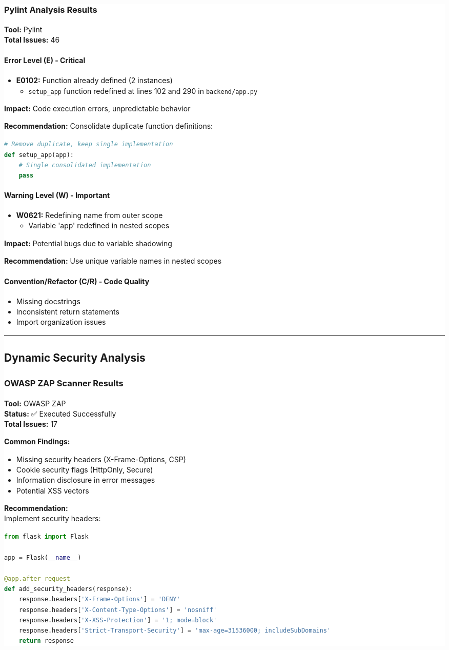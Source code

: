 ### Pylint Analysis Results
**Tool:** Pylint  
**Total Issues:** 46

#### Error Level (E) - Critical
- **E0102:** Function already defined (2 instances)
  - `setup_app` function redefined at lines 102 and 290 in `backend/app.py`
  
**Impact:** Code execution errors, unpredictable behavior

**Recommendation:** Consolidate duplicate function definitions:
```python
# Remove duplicate, keep single implementation
def setup_app(app):
    # Single consolidated implementation
    pass
```

#### Warning Level (W) - Important
- **W0621:** Redefining name from outer scope
  - Variable 'app' redefined in nested scopes
  
**Impact:** Potential bugs due to variable shadowing

**Recommendation:** Use unique variable names in nested scopes

#### Convention/Refactor (C/R) - Code Quality
- Missing docstrings
- Inconsistent return statements
- Import organization issues

---

## Dynamic Security Analysis

### OWASP ZAP Scanner Results
**Tool:** OWASP ZAP  
**Status:** ✅ Executed Successfully  
**Total Issues:** 17

**Common Findings:**
- Missing security headers (X-Frame-Options, CSP)
- Cookie security flags (HttpOnly, Secure)
- Information disclosure in error messages
- Potential XSS vectors

**Recommendation:**  
Implement security headers:
```python
from flask import Flask

app = Flask(__name__)

@app.after_request
def add_security_headers(response):
    response.headers['X-Frame-Options'] = 'DENY'
    response.headers['X-Content-Type-Options'] = 'nosniff'
    response.headers['X-XSS-Protection'] = '1; mode=block'
    response.headers['Strict-Transport-Security'] = 'max-age=31536000; includeSubDomains'
    return response
```
